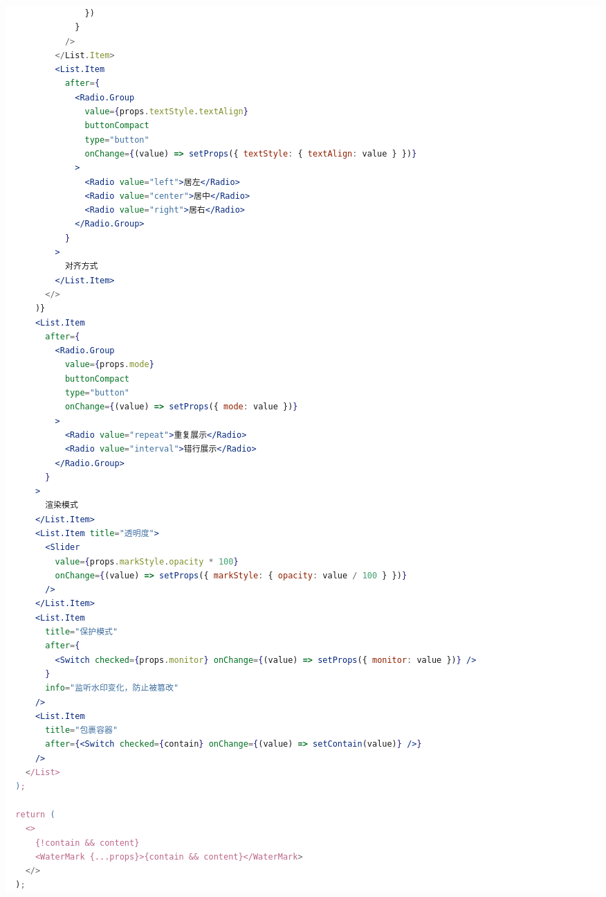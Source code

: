 ```jsx
                })
              }
            />
          </List.Item>
          <List.Item
            after={
              <Radio.Group
                value={props.textStyle.textAlign}
                buttonCompact
                type="button"
                onChange={(value) => setProps({ textStyle: { textAlign: value } })}
              >
                <Radio value="left">居左</Radio>
                <Radio value="center">居中</Radio>
                <Radio value="right">居右</Radio>
              </Radio.Group>
            }
          >
            对齐方式
          </List.Item>
        </>
      )}
      <List.Item
        after={
          <Radio.Group
            value={props.mode}
            buttonCompact
            type="button"
            onChange={(value) => setProps({ mode: value })}
          >
            <Radio value="repeat">重复展示</Radio>
            <Radio value="interval">错行展示</Radio>
          </Radio.Group>
        }
      >
        渲染模式
      </List.Item>
      <List.Item title="透明度">
        <Slider
          value={props.markStyle.opacity * 100}
          onChange={(value) => setProps({ markStyle: { opacity: value / 100 } })}
        />
      </List.Item>
      <List.Item
        title="保护模式"
        after={
          <Switch checked={props.monitor} onChange={(value) => setProps({ monitor: value })} />
        }
        info="监听水印变化，防止被篡改"
      />
      <List.Item
        title="包裹容器"
        after={<Switch checked={contain} onChange={(value) => setContain(value)} />}
      />
    </List>
  );

  return (
    <>
      {!contain && content}
      <WaterMark {...props}>{contain && content}</WaterMark>
    </>
  );
```